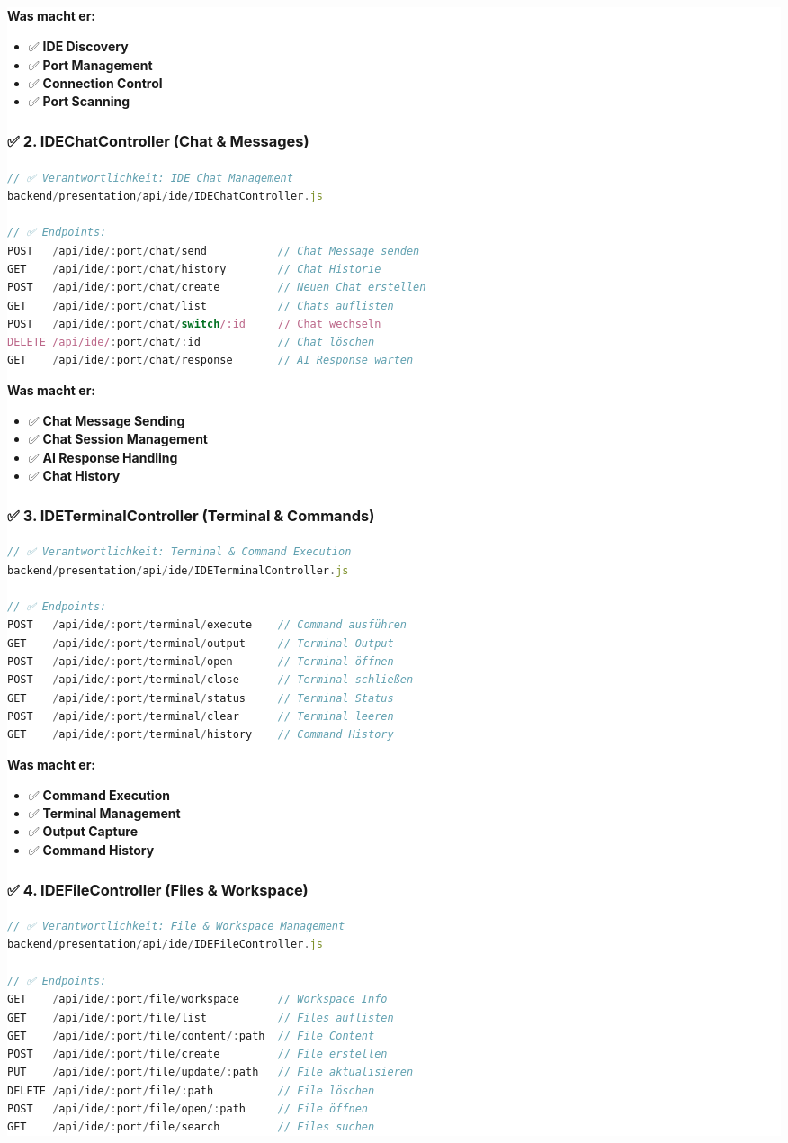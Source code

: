 ```javascript
```

**Was macht er:**
- ✅ **IDE Discovery**
- ✅ **Port Management**
- ✅ **Connection Control**
- ✅ **Port Scanning**

### **✅ 2. IDEChatController (Chat & Messages)**
```javascript
// ✅ Verantwortlichkeit: IDE Chat Management
backend/presentation/api/ide/IDEChatController.js

// ✅ Endpoints:
POST   /api/ide/:port/chat/send           // Chat Message senden
GET    /api/ide/:port/chat/history        // Chat Historie
POST   /api/ide/:port/chat/create         // Neuen Chat erstellen
GET    /api/ide/:port/chat/list           // Chats auflisten
POST   /api/ide/:port/chat/switch/:id     // Chat wechseln
DELETE /api/ide/:port/chat/:id            // Chat löschen
GET    /api/ide/:port/chat/response       // AI Response warten
```

**Was macht er:**
- ✅ **Chat Message Sending**
- ✅ **Chat Session Management**
- ✅ **AI Response Handling**
- ✅ **Chat History**

### **✅ 3. IDETerminalController (Terminal & Commands)**
```javascript
// ✅ Verantwortlichkeit: Terminal & Command Execution
backend/presentation/api/ide/IDETerminalController.js

// ✅ Endpoints:
POST   /api/ide/:port/terminal/execute    // Command ausführen
GET    /api/ide/:port/terminal/output     // Terminal Output
POST   /api/ide/:port/terminal/open       // Terminal öffnen
POST   /api/ide/:port/terminal/close      // Terminal schließen
GET    /api/ide/:port/terminal/status     // Terminal Status
POST   /api/ide/:port/terminal/clear      // Terminal leeren
GET    /api/ide/:port/terminal/history    // Command History
```

**Was macht er:**
- ✅ **Command Execution**
- ✅ **Terminal Management**
- ✅ **Output Capture**
- ✅ **Command History**

### **✅ 4. IDEFileController (Files & Workspace)**
```javascript
// ✅ Verantwortlichkeit: File & Workspace Management
backend/presentation/api/ide/IDEFileController.js

// ✅ Endpoints:
GET    /api/ide/:port/file/workspace      // Workspace Info
GET    /api/ide/:port/file/list           // Files auflisten
GET    /api/ide/:port/file/content/:path  // File Content
POST   /api/ide/:port/file/create         // File erstellen
PUT    /api/ide/:port/file/update/:path   // File aktualisieren
DELETE /api/ide/:port/file/:path          // File löschen
POST   /api/ide/:port/file/open/:path     // File öffnen
GET    /api/ide/:port/file/search         // Files suchen
```